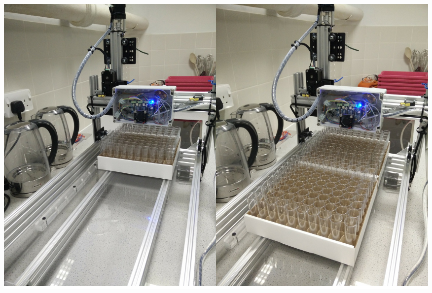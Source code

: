 <img src="images/one_box_loaded.jpg" alt="Loading boxes of vials." width="50%" /><img src="images/two_boxes_loaded.jpg" alt="Loading boxes of vials." width="50%" />